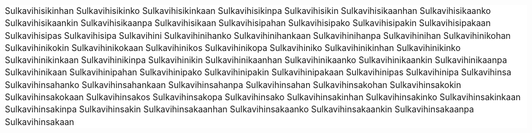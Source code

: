 Sulkavihisikinhan
Sulkavihisikinko
Sulkavihisikinkaan
Sulkavihisikinpa
Sulkavihisikin
Sulkavihisikaanhan
Sulkavihisikaanko
Sulkavihisikaankin
Sulkavihisikaanpa
Sulkavihisikaan
Sulkavihisipahan
Sulkavihisipako
Sulkavihisipakin
Sulkavihisipakaan
Sulkavihisipas
Sulkavihisipa
Sulkavihini
Sulkavihinihanko
Sulkavihinihankaan
Sulkavihinihanpa
Sulkavihinihan
Sulkavihinikohan
Sulkavihinikokin
Sulkavihinikokaan
Sulkavihinikos
Sulkavihinikopa
Sulkavihiniko
Sulkavihinikinhan
Sulkavihinikinko
Sulkavihinikinkaan
Sulkavihinikinpa
Sulkavihinikin
Sulkavihinikaanhan
Sulkavihinikaanko
Sulkavihinikaankin
Sulkavihinikaanpa
Sulkavihinikaan
Sulkavihinipahan
Sulkavihinipako
Sulkavihinipakin
Sulkavihinipakaan
Sulkavihinipas
Sulkavihinipa
Sulkavihinsa
Sulkavihinsahanko
Sulkavihinsahankaan
Sulkavihinsahanpa
Sulkavihinsahan
Sulkavihinsakohan
Sulkavihinsakokin
Sulkavihinsakokaan
Sulkavihinsakos
Sulkavihinsakopa
Sulkavihinsako
Sulkavihinsakinhan
Sulkavihinsakinko
Sulkavihinsakinkaan
Sulkavihinsakinpa
Sulkavihinsakin
Sulkavihinsakaanhan
Sulkavihinsakaanko
Sulkavihinsakaankin
Sulkavihinsakaanpa
Sulkavihinsakaan